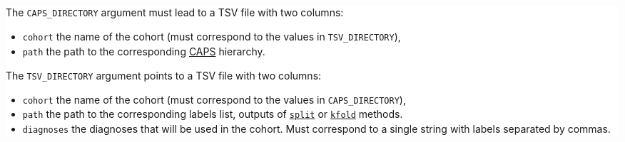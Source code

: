 The `CAPS_DIRECTORY` argument must lead to a TSV file with two columns:

- `cohort` the name of the cohort (must correspond to the values in `TSV_DIRECTORY`),
- `path` the path to the corresponding [CAPS](https://aramislab.paris.inria.fr/clinica/docs/public/latest/CAPS/Introduction/) hierarchy.

The `TSV_DIRECTORY` argument points to a TSV file with two columns:

- `cohort` the name of the cohort (must correspond to the values in `CAPS_DIRECTORY`),
- `path` the path to the corresponding labels list, outputs of [`split`](../TSVTools.md#split---single-split-observing-similar-age-and-sex-distributions) 
or [`kfold`](../TSVTools.md#kfold---k-fold-split) methods.
- `diagnoses` the diagnoses that will be used in the cohort. Must correspond to a single string with labels separated by commas.
